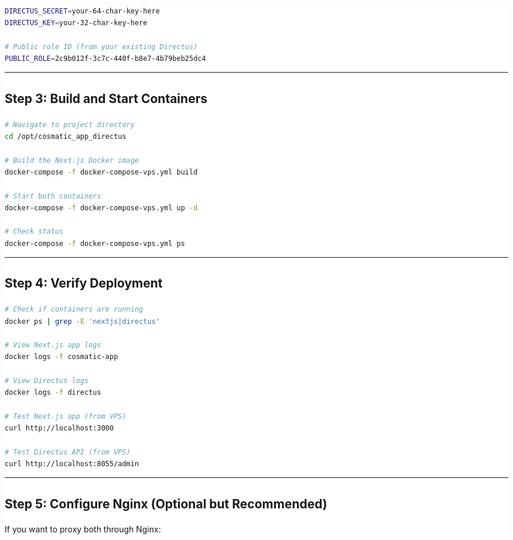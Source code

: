 ```bash
DIRECTUS_SECRET=your-64-char-key-here
DIRECTUS_KEY=your-32-char-key-here

# Public role ID (from your existing Directus)
PUBLIC_ROLE=2c9b012f-3c7c-440f-b8e7-4b79beb25dc4
```

---

## Step 3: Build and Start Containers

```bash
# Navigate to project directory
cd /opt/cosmatic_app_directus

# Build the Next.js Docker image
docker-compose -f docker-compose-vps.yml build

# Start both containers
docker-compose -f docker-compose-vps.yml up -d

# Check status
docker-compose -f docker-compose-vps.yml ps
```

---

## Step 4: Verify Deployment

```bash
# Check if containers are running
docker ps | grep -E 'nextjs|directus'

# View Next.js app logs
docker logs -f cosmatic-app

# View Directus logs
docker logs -f directus

# Test Next.js app (from VPS)
curl http://localhost:3000

# Test Directus API (from VPS)
curl http://localhost:8055/admin
```

---

## Step 5: Configure Nginx (Optional but Recommended)

If you want to proxy both through Nginx:
